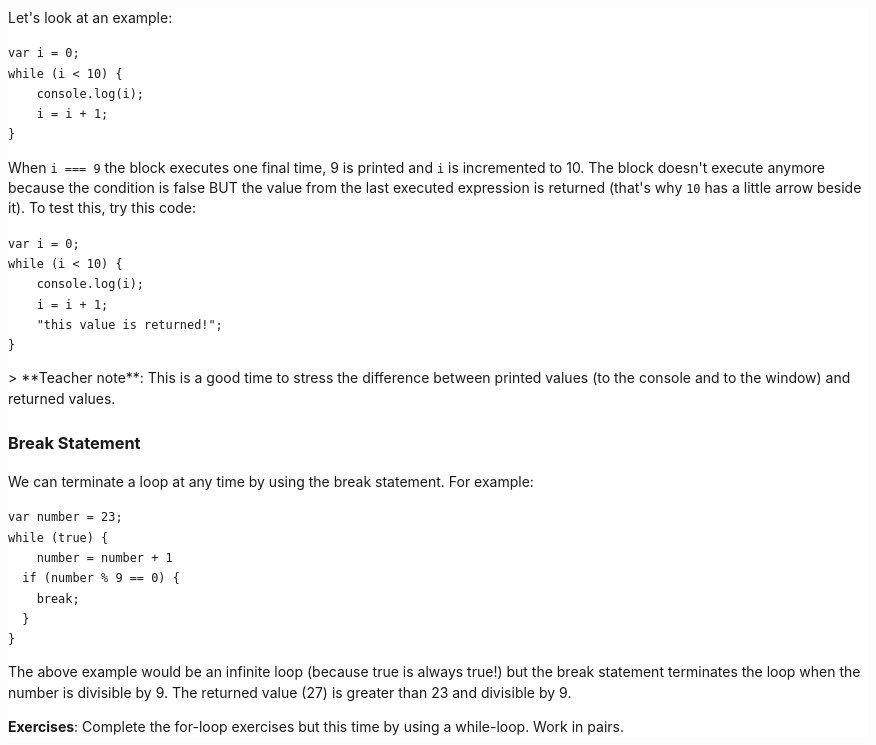 Let's look at an example:

```
var i = 0;
while (i < 10) {
	console.log(i);
	i = i + 1;
}
```

When `i === 9` the block executes one final time, 9 is printed and `i` is incremented to 10. The block doesn't execute anymore because the condition is false BUT the value from the last executed expression is returned (that's why `10` has a little arrow beside it). To test this, try this code:

```
var i = 0;
while (i < 10) {
	console.log(i);
	i = i + 1;
	"this value is returned!";
}
```

<div class="note">
> **Teacher note**: This is a good time to stress the difference between printed values (to the console and to the window) and returned values. 
</div>

### Break Statement
We can terminate a loop at any time by using the break statement. For example:

```
var number = 23;
while (true) {
	number = number + 1
  if (number % 9 == 0) {
    break;
  }
}
```

The above example would be an infinite loop (because true is always true!) but the break statement terminates the loop when the number is divisible by 9. The returned value (27) is greater than 23 and divisible by 9.

**Exercises**:
Complete the for-loop exercises but this time by using a while-loop. Work in pairs.